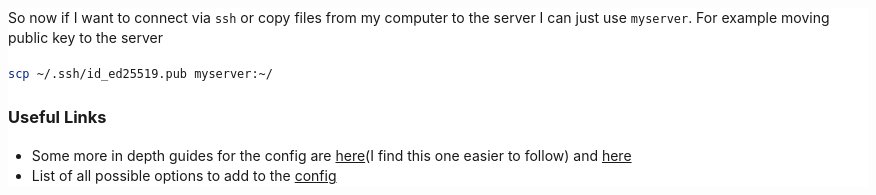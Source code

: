 So now if I want to connect via `ssh` or copy files from my computer to the server I can just use `myserver`. For example moving public key to the server
```bash
scp ~/.ssh/id_ed25519.pub myserver:~/
```



### Useful Links
- Some more in depth guides for the config are [here](https://linuxize.com/post/using-the-ssh-config-file/)(I find this one easier to follow) and [here](https://www.digitalocean.com/community/tutorials/how-to-configure-custom-connection-options-for-your-ssh-client)
- List of all possible options to add to the [config](https://man7.org/linux/man-pages/man5/ssh_config.5.html)




